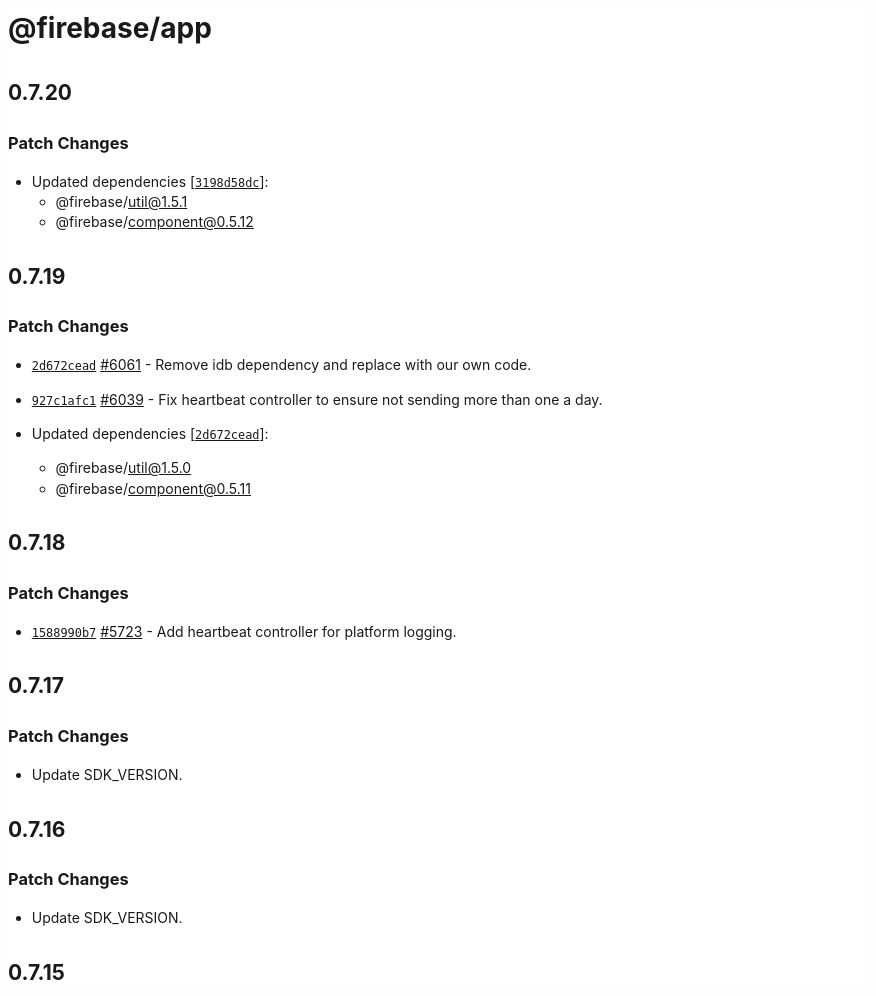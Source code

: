 # @firebase/app

## 0.7.20

### Patch Changes

- Updated dependencies [[`3198d58dc`](https://github.com/firebase/firebase-js-sdk/commit/3198d58dcedbf7583914dbcc76984f6f7df8d2ef)]:
  - @firebase/util@1.5.1
  - @firebase/component@0.5.12

## 0.7.19

### Patch Changes

- [`2d672cead`](https://github.com/firebase/firebase-js-sdk/commit/2d672cead167187cb714cd89b638c0884ba58f03) [#6061](https://github.com/firebase/firebase-js-sdk/pull/6061) - Remove idb dependency and replace with our own code.

* [`927c1afc1`](https://github.com/firebase/firebase-js-sdk/commit/927c1afc103e4f9b8a75320d3946a4c840445a2a) [#6039](https://github.com/firebase/firebase-js-sdk/pull/6039) - Fix heartbeat controller to ensure not sending more than one a day.

* Updated dependencies [[`2d672cead`](https://github.com/firebase/firebase-js-sdk/commit/2d672cead167187cb714cd89b638c0884ba58f03)]:
  - @firebase/util@1.5.0
  - @firebase/component@0.5.11

## 0.7.18

### Patch Changes

- [`1588990b7`](https://github.com/firebase/firebase-js-sdk/commit/1588990b7fb06b6fa545c0d478663e137ec0ea07) [#5723](https://github.com/firebase/firebase-js-sdk/pull/5723) - Add heartbeat controller for platform logging.

## 0.7.17

### Patch Changes

- Update SDK_VERSION.

## 0.7.16

### Patch Changes

- Update SDK_VERSION.

## 0.7.15
